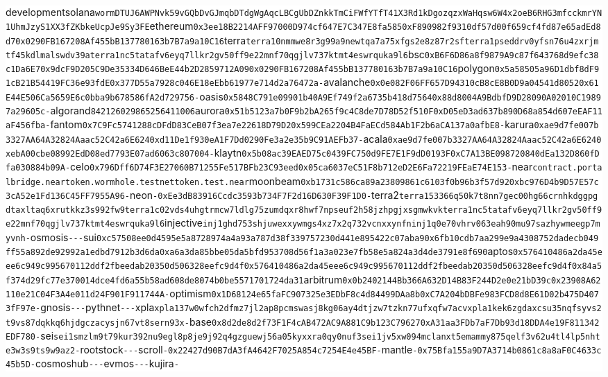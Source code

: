 development</th></tr></thead><tbody><tr><td>solana</td><td><code>wormDTUJ6AWPNvk59vGQbDvGJmqbDTdgWgAqcLBCgUb</code></td><td><code>DZnkkTmCiFWfYTfT41X3Rd1kDgozqzxWaHqsw6W4x2oe</code></td><td><code>B6RHG3mfcckmrYN1UhmJzyS1XX3fZKbkeUcpJe9Sy3FE</code></td></tr><tr><td>ethereum</td><td><code>0x3ee18B2214AFF97000D974cf647E7C347E8fa585</code></td><td><code>0xF890982f9310df57d00f659cf4fd87e65adEd8d7</code></td><td><code>0x0290FB167208Af455bB137780163b7B7a9a10C16</code></td></tr><tr><td>terra</td><td><code>terra10nmmwe8r3g99a9newtqa7a75xfgs2e8z87r2sf</code></td><td><code>terra1pseddrv0yfsn76u4zxrjmtf45kdlmalswdv39a</code></td><td><code>terra1nc5tatafv6eyq7llkr2gv50ff9e22mnf70qgjlv737ktmt4eswrquka9l6</code></td></tr><tr><td>bsc</td><td><code>0xB6F6D86a8f9879A9c87f643768d9efc38c1Da6E7</code></td><td><code>0x9dcF9D205C9De35334D646BeE44b2D2859712A09</code></td><td><code>0x0290FB167208Af455bB137780163b7B7a9a10C16</code></td></tr><tr><td>polygon</td><td><code>0x5a58505a96D1dbf8dF91cB21B54419FC36e93fdE</code></td><td><code>0x377D55a7928c046E18eEbb61977e714d2a76472a</code></td><td><code>-</code></td></tr><tr><td>avalanche</td><td><code>0x0e082F06FF657D94310cB8cE8B0D9a04541d8052</code></td><td><code>0x61E44E506Ca5659E6c0bba9b678586fA2d729756</code></td><td><code>-</code></td></tr><tr><td>oasis</td><td><code>0x5848C791e09901b40A9Ef749f2a6735b418d7564</code></td><td><code>0x88d8004A9BdbfD9D28090A02010C19897a29605c</code></td><td><code>-</code></td></tr><tr><td>algorand</td><td><code>842126029</code></td><td><code>86525641</code></td><td><code>1006</code></td></tr><tr><td>aurora</td><td><code>0x51b5123a7b0F9b2bA265f9c4C8de7D78D52f510F</code></td><td><code>0xD05eD3ad637b890D68a854d607eEAF11aF456fba</code></td><td><code>-</code></td></tr><tr><td>fantom</td><td><code>0x7C9Fc5741288cDFdD83CeB07f3ea7e22618D79D2</code></td><td><code>0x599CEa2204B4FaECd584Ab1F2b6aCA137a0afbE8</code></td><td><code>-</code></td></tr><tr><td>karura</td><td><code>0xae9d7fe007b3327AA64A32824Aaac52C42a6E624</code></td><td><code>0xd11De1f930eA1F7Dd0290Fe3a2e35b9C91AEFb37</code></td><td><code>-</code></td></tr><tr><td>acala</td><td><code>0xae9d7fe007b3327AA64A32824Aaac52C42a6E624</code></td><td><code>0xebA00cbe08992EdD08ed7793E07ad6063c807004</code></td><td><code>-</code></td></tr><tr><td>klaytn</td><td><code>0x5b08ac39EAED75c0439FC750d9FE7E1F9dD0193F</code></td><td><code>0xC7A13BE098720840dEa132D860fDfa030884b09A</code></td><td><code>-</code></td></tr><tr><td>celo</td><td><code>0x796Dff6D74F3E27060B71255Fe517BFb23C93eed</code></td><td><code>0x05ca6037eC51F8b712eD2E6Fa72219FEaE74E153</code></td><td><code>-</code></td></tr><tr><td>near</td><td><code>contract.portalbridge.near</code></td><td><code>token.wormhole.testnet</code></td><td><code>token.test.near</code></td></tr><tr><td>moonbeam</td><td><code>0xb1731c586ca89a23809861c6103f0b96b3f57d92</code></td><td><code>0xbc976D4b9D57E57c3cA52e1Fd136C45FF7955A96</code></td><td><code>-</code></td></tr><tr><td>neon</td><td><code>-</code></td><td><code>0xEe3dB83916Ccdc3593b734F7F2d16D630F39F1D0</code></td><td><code>-</code></td></tr><tr><td>terra2</td><td><code>terra153366q50k7t8nn7gec00hg66crnhkdggpgdtaxltaq6xrutkkz3s992fw9</code></td><td><code>terra1c02vds4uhgtrmcw7ldlg75zumdqxr8hwf7npseuf2h58jzhpgjxsgmwkvk</code></td><td><code>terra1nc5tatafv6eyq7llkr2gv50ff9e22mnf70qgjlv737ktmt4eswrquka9l6</code></td></tr><tr><td>injective</td><td><code>inj1ghd753shjuwexxywmgs4xz7x2q732vcnxxynfn</code></td><td><code>inj1q0e70vhrv063eah90mu97sazhywmeegp7myvnh</code></td><td><code>-</code></td></tr><tr><td>osmosis</td><td><code>-</code></td><td><code>-</code></td><td><code>-</code></td></tr><tr><td>sui</td><td><code>0xc57508ee0d4595e5a8728974a4a93a787d38f339757230d441e895422c07aba9</code></td><td><code>0x6fb10cdb7aa299e9a4308752dadecb049ff55a892de92992a1edbd7912b3d6da</code></td><td><code>0xa6a3da85bbe05da5bfd953708d56f1a3a023e7fb58e5a824a3d4de3791e8f690</code></td></tr><tr><td>aptos</td><td><code>0x576410486a2da45eee6c949c995670112ddf2fbeedab20350d506328eefc9d4f</code></td><td><code>0x576410486a2da45eee6c949c995670112ddf2fbeedab20350d506328eefc9d4f</code></td><td><code>0x84a5f374d29fc77e370014dce4fd6a55b58ad608de8074b0be5571701724da31</code></td></tr><tr><td>arbitrum</td><td><code>0x0b2402144Bb366A632D14B83F244D2e0e21bD39c</code></td><td><code>0x23908A62110e21C04F3A4e011d24F901F911744A</code></td><td><code>-</code></td></tr><tr><td>optimism</td><td><code>0x1D68124e65faFC907325e3EDbF8c4d84499DAa8b</code></td><td><code>0xC7A204bDBFe983FCD8d8E61D02b475D4073fF97e</code></td><td><code>-</code></td></tr><tr><td>gnosis</td><td><code>-</code></td><td><code>-</code></td><td><code>-</code></td></tr><tr><td>pythnet</td><td><code>-</code></td><td><code>-</code></td><td><code>-</code></td></tr><tr><td>xpla</td><td><code>xpla137w0wfch2dfmz7jl2ap8pcmswasj8kg06ay4dtjzw7tzkn77ufxqfw7acv</code></td><td><code>xpla1kek6zgdaxcsu35nqfsyvs2t9vs87dqkkq6hjdgczacysjn67vt8sern93x</code></td><td><code>-</code></td></tr><tr><td>base</td><td><code>0x8d2de8d2f73F1F4cAB472AC9A881C9b123C79627</code></td><td><code>0xA31aa3FDb7aF7Db93d18DDA4e19F811342EDF780</code></td><td><code>-</code></td></tr><tr><td>sei</td><td><code>sei1smzlm9t79kur392nu9egl8p8je9j92q4gzguewj56a05kyxxra0qy0nuf3</code></td><td><code>sei1jv5xw094mclanxt5emammy875qelf3v62u4tl4lp5nhte3w3s9ts9w9az2</code></td><td><code>-</code></td></tr><tr><td>rootstock</td><td><code>-</code></td><td><code>-</code></td><td><code>-</code></td></tr><tr><td>scroll</td><td><code>-</code></td><td><code>0x22427d90B7dA3fA4642F7025A854c7254E4e45BF</code></td><td><code>-</code></td></tr><tr><td>mantle</td><td><code>-</code></td><td><code>0x75Bfa155a9D7A3714b0861c8a8aF0C4633c45b5D</code></td><td><code>-</code></td></tr><tr><td>cosmoshub</td><td><code>-</code></td><td><code>-</code></td><td><code>-</code></td></tr><tr><td>evmos</td><td><code>-</code></td><td><code>-</code></td><td><code>-</code></td></tr><tr><td>kujira</td><td><code>-</code>